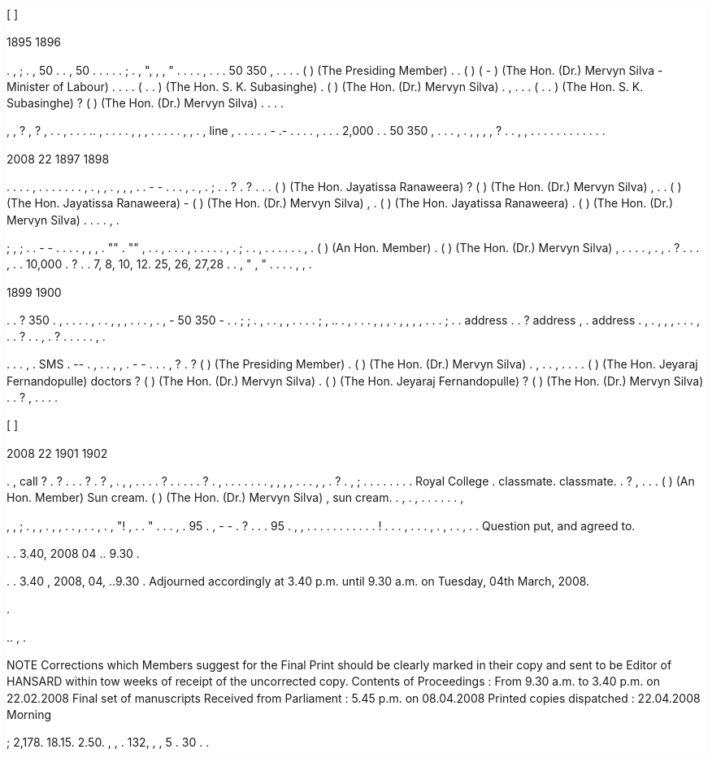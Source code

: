 [ ]

1895 1896

. , ; . , 50 . . , 50 . . . . . ; . , ", , , " . . . . , . . . 50 350 , . . . . ( ) (The Presiding Member) . . ( ) ( - ) (The Hon. (Dr.) Mervyn Silva - Minister of Labour) . . . . ( . . ) (The Hon. S. K. Subasinghe) . ( ) (The Hon. (Dr.) Mervyn Silva) . , . . . ( . . ) (The Hon. S. K. Subasinghe) ? ( ) (The Hon. (Dr.) Mervyn Silva) . . . .

, , ? , ? , . . , . . . .. , . . . . , , , . . . . . , , . , line , . . . . . - .- . . . . , . . . 2,000 . . 50 350 , . . . , . , , , , ? . . , , . . . . . . . . . . . .

2008 22 1897 1898

. . . . , . . . . . . . , . , , . , , , . . - - . . . , . , . ; . . ? . ? . . . ( ) (The Hon. Jayatissa Ranaweera) ? ( ) (The Hon. (Dr.) Mervyn Silva) , . . ( ) (The Hon. Jayatissa Ranaweera) - ( ) (The Hon. (Dr.) Mervyn Silva) , . ( ) (The Hon. Jayatissa Ranaweera) . ( ) (The Hon. (Dr.) Mervyn Silva) . . . . , .

; , ; . . - - . . . . , , , . "" . "" , . . , . . . , . . . . . , . ; . . , . . . . . . , . ( ) (An Hon. Member) . ( ) (The Hon. (Dr.) Mervyn Silva) , . . . . , . , . ? . . . , . . 10,000 . ? . . 7, 8, 10, 12. 25, 26, 27,28 . . , " , " . . . . , , .

1899 1900

. . ? 350 . , . . . . , . . , , , . . . , . , - 50 350 - . . ; ; . , . . , , . . . . ; , .. . , . . . , , , . , , , , . . . ; . . address . . ? address , . address . , . , , , . . . , . . ? . . , . ? . . . . . , .

. . . , . SMS . -- . , . . , , . - - . . . , ? . ? ( ) (The Presiding Member) . ( ) (The Hon. (Dr.) Mervyn Silva) . , . . , . . . . ( ) (The Hon. Jeyaraj Fernandopulle) doctors ? ( ) (The Hon. (Dr.) Mervyn Silva) . ( ) (The Hon. Jeyaraj Fernandopulle) ? ( ) (The Hon. (Dr.) Mervyn Silva) . . ? , . . . .

[ ]

2008 22 1901 1902

. , call ? . ? . . . ? . ? , . , , . . . . ? . . . . . ? . , . . . . . . . , , , , . . . , , . ? . , ; . . . . . . . . Royal College . classmate. classmate. . ? , . . . ( ) (An Hon. Member) Sun cream. ( ) (The Hon. (Dr.) Mervyn Silva) , sun cream. . , . , . . . . . . ,

, , ; . , , . , , . . , . . , . , "! , . . " . . . , . 95 . , - - . ? . . . 95 . , , . . . . . . . . . . . ! . . . , . . . , . , . . , . . Question put, and agreed to.

. . 3.40, 2008 04 .. 9.30 .

. . 3.40 , 2008, 04, ..9.30 . Adjourned accordingly at 3.40 p.m. until 9.30 a.m. on Tuesday, 04th March, 2008.

.

.. , .

NOTE Corrections which Members suggest for the Final Print should be clearly marked in their copy and sent to be Editor of HANSARD within tow weeks of receipt of the uncorrected copy. Contents of Proceedings : From 9.30 a.m. to 3.40 p.m. on 22.02.2008 Final set of manuscripts Received from Parliament : 5.45 p.m. on 08.04.2008 Printed copies dispatched : 22.04.2008 Morning

; 2,178. 18.15. 2.50. , , . 132, , , 5 . 30 . .
